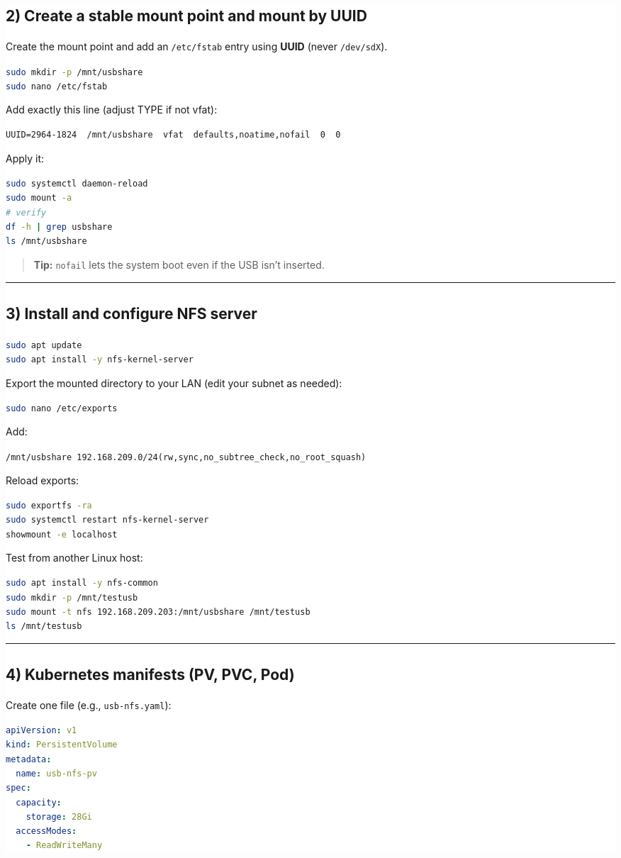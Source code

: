 
## 2) Create a stable mount point and mount by UUID
Create the mount point and add an `/etc/fstab` entry using **UUID** (never `/dev/sdX`).

```bash
sudo mkdir -p /mnt/usbshare
sudo nano /etc/fstab
```
Add exactly this line (adjust TYPE if not vfat):
```fstab
UUID=2964-1824  /mnt/usbshare  vfat  defaults,noatime,nofail  0  0
```
Apply it:
```bash
sudo systemctl daemon-reload
sudo mount -a
# verify
df -h | grep usbshare
ls /mnt/usbshare
```

> **Tip:** `nofail` lets the system boot even if the USB isn’t inserted.

---

## 3) Install and configure NFS server
```bash
sudo apt update
sudo apt install -y nfs-kernel-server
```
Export the mounted directory to your LAN (edit your subnet as needed):
```bash
sudo nano /etc/exports
```
Add:
```exports
/mnt/usbshare 192.168.209.0/24(rw,sync,no_subtree_check,no_root_squash)
```
Reload exports:
```bash
sudo exportfs -ra
sudo systemctl restart nfs-kernel-server
showmount -e localhost
```
Test from another Linux host:
```bash
sudo apt install -y nfs-common
sudo mkdir -p /mnt/testusb
sudo mount -t nfs 192.168.209.203:/mnt/usbshare /mnt/testusb
ls /mnt/testusb
```

---

## 4) Kubernetes manifests (PV, PVC, Pod)
Create one file (e.g., `usb-nfs.yaml`):
```yaml
apiVersion: v1
kind: PersistentVolume
metadata:
  name: usb-nfs-pv
spec:
  capacity:
    storage: 28Gi
  accessModes:
    - ReadWriteMany
```